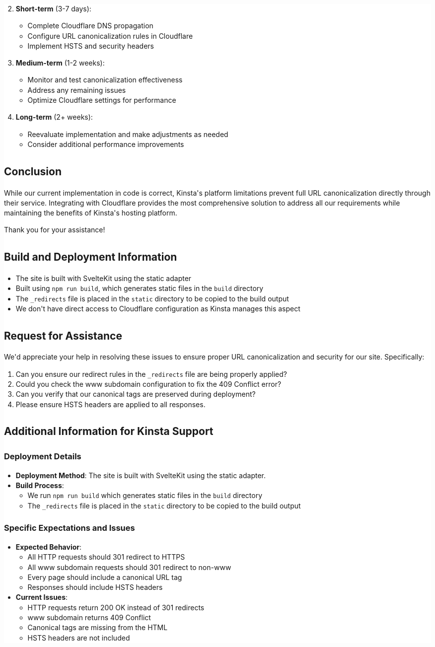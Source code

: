 2. **Short-term** (3-7 days):
   - Complete Cloudflare DNS propagation
   - Configure URL canonicalization rules in Cloudflare
   - Implement HSTS and security headers

3. **Medium-term** (1-2 weeks):
   - Monitor and test canonicalization effectiveness
   - Address any remaining issues
   - Optimize Cloudflare settings for performance

4. **Long-term** (2+ weeks):
   - Reevaluate implementation and make adjustments as needed
   - Consider additional performance improvements

## Conclusion

While our current implementation in code is correct, Kinsta's platform limitations prevent full URL canonicalization directly through their service. Integrating with Cloudflare provides the most comprehensive solution to address all our requirements while maintaining the benefits of Kinsta's hosting platform.

Thank you for your assistance!

## Build and Deployment Information

- The site is built with SvelteKit using the static adapter
- Built using `npm run build`, which generates static files in the `build` directory
- The `_redirects` file is placed in the `static` directory to be copied to the build output
- We don't have direct access to Cloudflare configuration as Kinsta manages this aspect

## Request for Assistance

We'd appreciate your help in resolving these issues to ensure proper URL canonicalization and security for our site. Specifically:

1. Can you ensure our redirect rules in the `_redirects` file are being properly applied?
2. Could you check the www subdomain configuration to fix the 409 Conflict error?
3. Can you verify that our canonical tags are preserved during deployment?
4. Please ensure HSTS headers are applied to all responses.

## Additional Information for Kinsta Support

### Deployment Details
- **Deployment Method**: The site is built with SvelteKit using the static adapter.
- **Build Process**:
  - We run `npm run build` which generates static files in the `build` directory
  - The `_redirects` file is placed in the `static` directory to be copied to the build output

### Specific Expectations and Issues
- **Expected Behavior**:
  - All HTTP requests should 301 redirect to HTTPS
  - All www subdomain requests should 301 redirect to non-www
  - Every page should include a canonical URL tag
  - Responses should include HSTS headers
- **Current Issues**:
  - HTTP requests return 200 OK instead of 301 redirects
  - www subdomain returns 409 Conflict
  - Canonical tags are missing from the HTML
  - HSTS headers are not included
